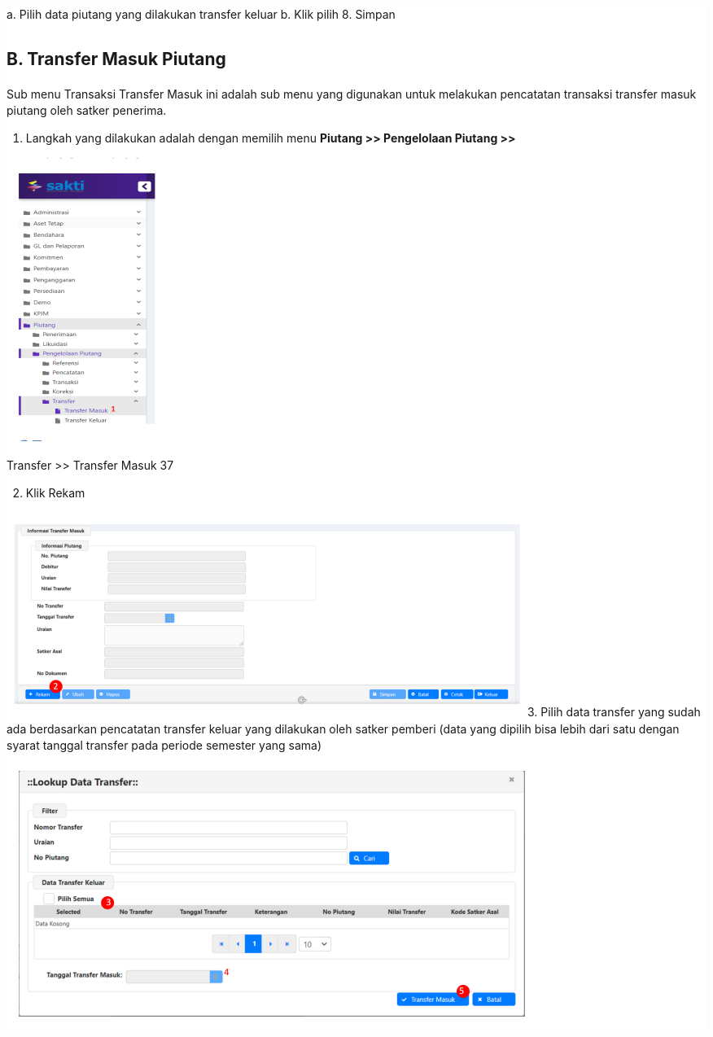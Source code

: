 a. Pilih data piutang yang dilakukan transfer keluar b. Klik pilih 8. Simpan

## B. Transfer Masuk Piutang

Sub menu Transaksi Transfer Masuk ini adalah sub menu yang digunakan untuk melakukan pencatatan transaksi transfer masuk piutang oleh satker penerima.

1. Langkah yang dilakukan adalah dengan memilih menu **Piutang >> Pengelolaan Piutang >>** 

![36_image_2.png](36_image_2.png)

Transfer >> Transfer Masuk 37

 
2. Klik Rekam

![37_image_0.png](37_image_0.png) 3. Pilih data transfer yang sudah ada berdasarkan pencatatan transfer keluar yang dilakukan oleh satker pemberi (data yang dipilih bisa lebih dari satu dengan syarat tanggal transfer pada periode semester yang sama)

![37_image_1.png](37_image_1.png)